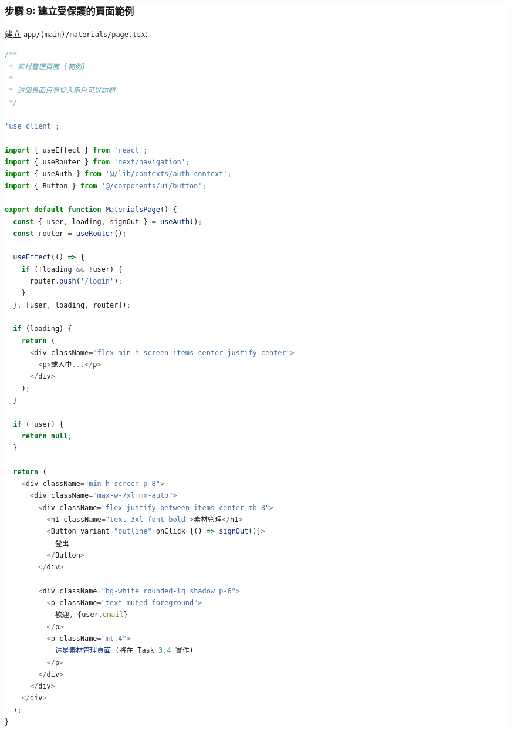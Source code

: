 
### 步驟 9: 建立受保護的頁面範例

建立 `app/(main)/materials/page.tsx`:

```typescript
/**
 * 素材管理頁面 (範例)
 *
 * 這個頁面只有登入用戶可以訪問
 */

'use client';

import { useEffect } from 'react';
import { useRouter } from 'next/navigation';
import { useAuth } from '@/lib/contexts/auth-context';
import { Button } from '@/components/ui/button';

export default function MaterialsPage() {
  const { user, loading, signOut } = useAuth();
  const router = useRouter();

  useEffect(() => {
    if (!loading && !user) {
      router.push('/login');
    }
  }, [user, loading, router]);

  if (loading) {
    return (
      <div className="flex min-h-screen items-center justify-center">
        <p>載入中...</p>
      </div>
    );
  }

  if (!user) {
    return null;
  }

  return (
    <div className="min-h-screen p-8">
      <div className="max-w-7xl mx-auto">
        <div className="flex justify-between items-center mb-8">
          <h1 className="text-3xl font-bold">素材管理</h1>
          <Button variant="outline" onClick={() => signOut()}>
            登出
          </Button>
        </div>

        <div className="bg-white rounded-lg shadow p-6">
          <p className="text-muted-foreground">
            歡迎, {user.email}
          </p>
          <p className="mt-4">
            這是素材管理頁面 (將在 Task 3.4 實作)
          </p>
        </div>
      </div>
    </div>
  );
}
```
